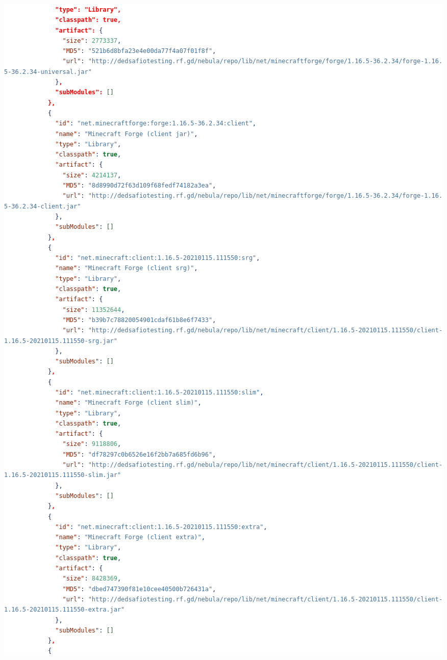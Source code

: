 ```json
              "type": "Library",
              "classpath": true,
              "artifact": {
                "size": 2773337,
                "MD5": "521b6d8bfa23e4e00da77f4a07f01f8f",
                "url": "http://dedsafiotesting.rf.gd/nebula/repo/lib/net/minecraftforge/forge/1.16.5-36.2.34/forge-1.16.5-36.2.34-universal.jar"
              },
              "subModules": []
            },
            {
              "id": "net.minecraftforge:forge:1.16.5-36.2.34:client",
              "name": "Minecraft Forge (client jar)",
              "type": "Library",
              "classpath": true,
              "artifact": {
                "size": 4214137,
                "MD5": "8d8990d72f63d109f68fedf74182a3ea",
                "url": "http://dedsafiotesting.rf.gd/nebula/repo/lib/net/minecraftforge/forge/1.16.5-36.2.34/forge-1.16.5-36.2.34-client.jar"
              },
              "subModules": []
            },
            {
              "id": "net.minecraft:client:1.16.5-20210115.111550:srg",
              "name": "Minecraft Forge (client srg)",
              "type": "Library",
              "classpath": true,
              "artifact": {
                "size": 11352644,
                "MD5": "b39b7c78820054901cdaf61b8e6f7433",
                "url": "http://dedsafiotesting.rf.gd/nebula/repo/lib/net/minecraft/client/1.16.5-20210115.111550/client-1.16.5-20210115.111550-srg.jar"
              },
              "subModules": []
            },
            {
              "id": "net.minecraft:client:1.16.5-20210115.111550:slim",
              "name": "Minecraft Forge (client slim)",
              "type": "Library",
              "classpath": true,
              "artifact": {
                "size": 9118806,
                "MD5": "df78297c0b6526e16f2bb7a685fd6b96",
                "url": "http://dedsafiotesting.rf.gd/nebula/repo/lib/net/minecraft/client/1.16.5-20210115.111550/client-1.16.5-20210115.111550-slim.jar"
              },
              "subModules": []
            },
            {
              "id": "net.minecraft:client:1.16.5-20210115.111550:extra",
              "name": "Minecraft Forge (client extra)",
              "type": "Library",
              "classpath": true,
              "artifact": {
                "size": 8428369,
                "MD5": "dbed747390f81e10cee40500b726431a",
                "url": "http://dedsafiotesting.rf.gd/nebula/repo/lib/net/minecraft/client/1.16.5-20210115.111550/client-1.16.5-20210115.111550-extra.jar"
              },
              "subModules": []
            },
            {
```